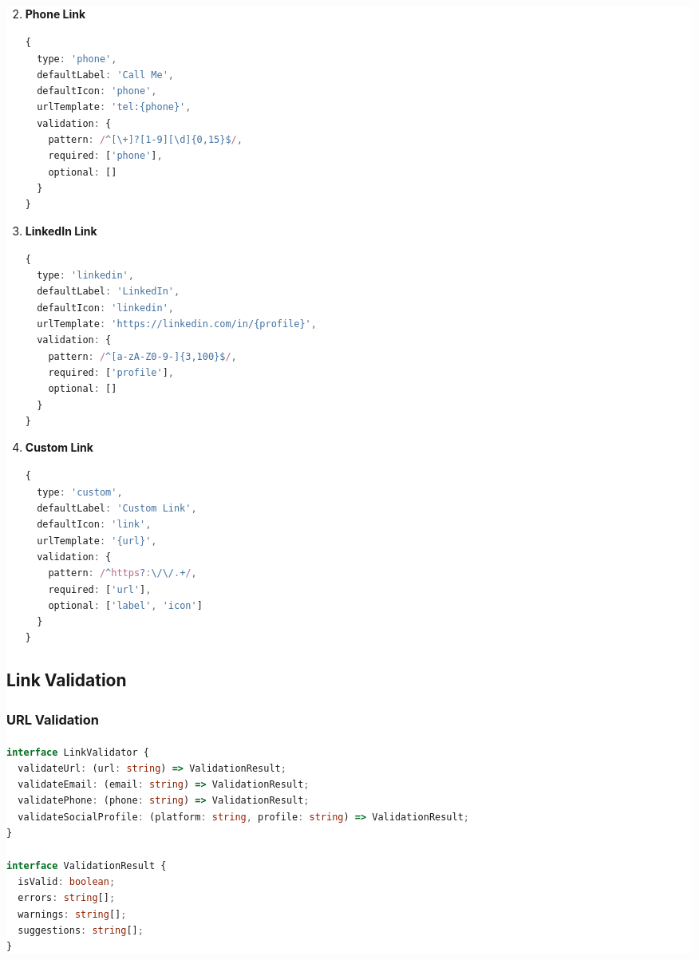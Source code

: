 2. **Phone Link**
   ```typescript
   {
     type: 'phone',
     defaultLabel: 'Call Me',
     defaultIcon: 'phone',
     urlTemplate: 'tel:{phone}',
     validation: {
       pattern: /^[\+]?[1-9][\d]{0,15}$/,
       required: ['phone'],
       optional: []
     }
   }
   ```

3. **LinkedIn Link**
   ```typescript
   {
     type: 'linkedin',
     defaultLabel: 'LinkedIn',
     defaultIcon: 'linkedin',
     urlTemplate: 'https://linkedin.com/in/{profile}',
     validation: {
       pattern: /^[a-zA-Z0-9-]{3,100}$/,
       required: ['profile'],
       optional: []
     }
   }
   ```

4. **Custom Link**
   ```typescript
   {
     type: 'custom',
     defaultLabel: 'Custom Link',
     defaultIcon: 'link',
     urlTemplate: '{url}',
     validation: {
       pattern: /^https?:\/\/.+/,
       required: ['url'],
       optional: ['label', 'icon']
     }
   }
   ```

## Link Validation

### URL Validation
```typescript
interface LinkValidator {
  validateUrl: (url: string) => ValidationResult;
  validateEmail: (email: string) => ValidationResult;
  validatePhone: (phone: string) => ValidationResult;
  validateSocialProfile: (platform: string, profile: string) => ValidationResult;
}

interface ValidationResult {
  isValid: boolean;
  errors: string[];
  warnings: string[];
  suggestions: string[];
}
```
